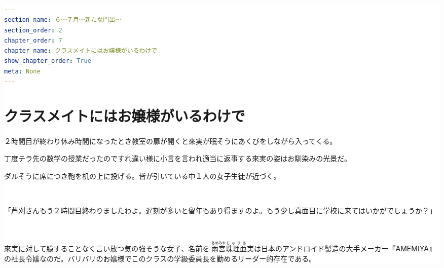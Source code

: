 ```yaml
---
section_name: ６～７月～新たな門出～
section_order: 2
chapter_order: 7
chapter_name: クラスメイトにはお嬢様がいるわけで
show_chapter_order: True
meta: None
---
```


# クラスメイトにはお嬢様がいるわけで
<div class="novel_view" id="novel_honbun">
 <p id="L1">
  ２時間目が終わり休み時間になったとき教室の扉が開くと來実が眠そうにあくびをしながら入ってくる。
 </p>
 <p id="L2">
  丁度テラ先の数学の授業だったのですれ違い様に小言を言われ適当に返事する來実の姿はお馴染みの光景だ。
 </p>
 <p id="L3">
  ダルそうに席につき鞄を机の上に投げる。皆が引いている中１人の女子生徒が近づく。
 </p>
 <p id="L4">
  <br/>
 </p>
 <p id="L5">
  「芦刈さんもう２時間目終わりましたわよ。遅刻が多いと留年もあり得ますのよ。もう少し真面目に学校に来てはいかがでしょうか？」
 </p>
 <p id="L6">
  <br/>
 </p>
 <p id="L7">
  來実に対して臆することなく言い放つ気の強そうな女子、名前を
  <ruby>
   <rb>
    雨宮
   </rb>
   <rp>
    (
   </rp>
   <rt>
    あめみや
   </rt>
   <rp>
    )
   </rp>
  </ruby>
  <ruby>
   <rb>
    珠理亜
   </rb>
   <rp>
    (
   </rp>
   <rt>
    じゅりあ
   </rt>
   <rp>
    )
   </rp>
  </ruby>
  実は日本のアンドロイド製造の大手メーカー『AMEMIYA』の社長令嬢なのだ。バリバリのお嬢様でこのクラスの学級委員長を勤めるリーダー的存在である。